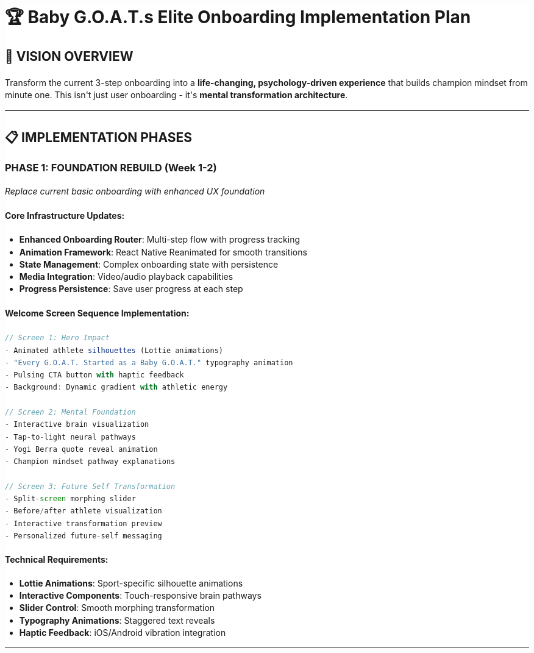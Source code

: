 # 🏆 Baby G.O.A.T.s Elite Onboarding Implementation Plan

## 🎯 **VISION OVERVIEW**
Transform the current 3-step onboarding into a **life-changing, psychology-driven experience** that builds champion mindset from minute one. This isn't just user onboarding - it's **mental transformation architecture**.

---

## 📋 **IMPLEMENTATION PHASES**

### **PHASE 1: FOUNDATION REBUILD** (Week 1-2)
*Replace current basic onboarding with enhanced UX foundation*

#### **Core Infrastructure Updates:**
- **Enhanced Onboarding Router**: Multi-step flow with progress tracking
- **Animation Framework**: React Native Reanimated for smooth transitions
- **State Management**: Complex onboarding state with persistence
- **Media Integration**: Video/audio playback capabilities
- **Progress Persistence**: Save user progress at each step

#### **Welcome Screen Sequence Implementation:**
```typescript
// Screen 1: Hero Impact
- Animated athlete silhouettes (Lottie animations)
- "Every G.O.A.T. Started as a Baby G.O.A.T." typography animation
- Pulsing CTA button with haptic feedback
- Background: Dynamic gradient with athletic energy

// Screen 2: Mental Foundation  
- Interactive brain visualization
- Tap-to-light neural pathways
- Yogi Berra quote reveal animation
- Champion mindset pathway explanations

// Screen 3: Future Self Transformation
- Split-screen morphing slider
- Before/after athlete visualization
- Interactive transformation preview
- Personalized future-self messaging
```

#### **Technical Requirements:**
- **Lottie Animations**: Sport-specific silhouette animations
- **Interactive Components**: Touch-responsive brain pathways
- **Slider Control**: Smooth morphing transformation
- **Typography Animations**: Staggered text reveals
- **Haptic Feedback**: iOS/Android vibration integration

---